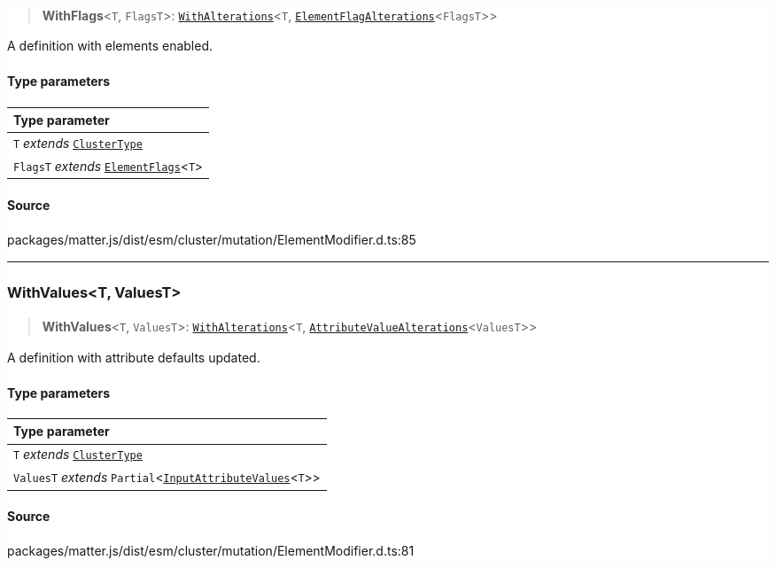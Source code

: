 > **WithFlags**\<`T`, `FlagsT`\>: [`WithAlterations`](README.md#withalterationstalterationst)\<`T`, [`ElementFlagAlterations`](README.md#elementflagalterationst)\<`FlagsT`\>\>

A definition with elements enabled.

#### Type parameters

| Type parameter |
| :------ |
| `T` *extends* [`ClusterType`](../../interfaces/ClusterType.md) |
| `FlagsT` *extends* [`ElementFlags`](README.md#elementflagsclustert)\<`T`\> |

#### Source

packages/matter.js/dist/esm/cluster/mutation/ElementModifier.d.ts:85

***

### WithValues\<T, ValuesT\>

> **WithValues**\<`T`, `ValuesT`\>: [`WithAlterations`](README.md#withalterationstalterationst)\<`T`, [`AttributeValueAlterations`](README.md#attributevaluealterationsvaluest)\<`ValuesT`\>\>

A definition with attribute defaults updated.

#### Type parameters

| Type parameter |
| :------ |
| `T` *extends* [`ClusterType`](../../interfaces/ClusterType.md) |
| `ValuesT` *extends* `Partial`\<[`InputAttributeValues`](../ClusterType/README.md#inputattributevaluest)\<`T`\>\> |

#### Source

packages/matter.js/dist/esm/cluster/mutation/ElementModifier.d.ts:81
